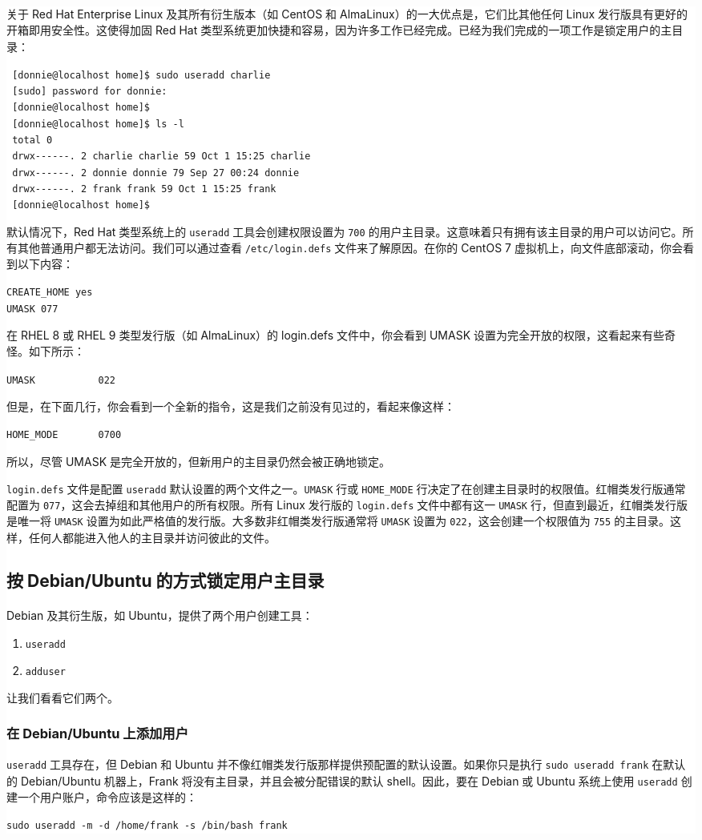 关于 Red Hat Enterprise Linux 及其所有衍生版本（如 CentOS 和 AlmaLinux）的一大优点是，它们比其他任何 Linux 发行版具有更好的开箱即用安全性。这使得加固 Red Hat 类型系统更加快捷和容易，因为许多工作已经完成。已经为我们完成的一项工作是锁定用户的主目录：

```
 [donnie@localhost home]$ sudo useradd charlie
 [sudo] password for donnie:
 [donnie@localhost home]$
 [donnie@localhost home]$ ls -l
 total 0
 drwx------. 2 charlie charlie 59 Oct 1 15:25 charlie
 drwx------. 2 donnie donnie 79 Sep 27 00:24 donnie
 drwx------. 2 frank frank 59 Oct 1 15:25 frank
 [donnie@localhost home]$
```

默认情况下，Red Hat 类型系统上的 `useradd` 工具会创建权限设置为 `700` 的用户主目录。这意味着只有拥有该主目录的用户可以访问它。所有其他普通用户都无法访问。我们可以通过查看 `/etc/login.defs` 文件来了解原因。在你的 CentOS 7 虚拟机上，向文件底部滚动，你会看到以下内容：

```
CREATE_HOME yes
UMASK 077
```

在 RHEL 8 或 RHEL 9 类型发行版（如 AlmaLinux）的 login.defs 文件中，你会看到 UMASK 设置为完全开放的权限，这看起来有些奇怪。如下所示：

```
UMASK           022
```

但是，在下面几行，你会看到一个全新的指令，这是我们之前没有见过的，看起来像这样：

```
HOME_MODE       0700
```

所以，尽管 UMASK 是完全开放的，但新用户的主目录仍然会被正确地锁定。

`login.defs` 文件是配置 `useradd` 默认设置的两个文件之一。`UMASK` 行或 `HOME_MODE` 行决定了在创建主目录时的权限值。红帽类发行版通常配置为 `077`，这会去掉组和其他用户的所有权限。所有 Linux 发行版的 `login.defs` 文件中都有这一 `UMASK` 行，但直到最近，红帽类发行版是唯一将 `UMASK` 设置为如此严格值的发行版。大多数非红帽类发行版通常将 `UMASK` 设置为 `022`，这会创建一个权限值为 `755` 的主目录。这样，任何人都能进入他人的主目录并访问彼此的文件。

## 按 Debian/Ubuntu 的方式锁定用户主目录

Debian 及其衍生版，如 Ubuntu，提供了两个用户创建工具：

1.  `useradd`

1.  `adduser`

让我们看看它们两个。

### 在 Debian/Ubuntu 上添加用户

`useradd` 工具存在，但 Debian 和 Ubuntu 并不像红帽类发行版那样提供预配置的默认设置。如果你只是执行 `sudo useradd frank` 在默认的 Debian/Ubuntu 机器上，Frank 将没有主目录，并且会被分配错误的默认 shell。因此，要在 Debian 或 Ubuntu 系统上使用 `useradd` 创建一个用户账户，命令应该是这样的：

```
sudo useradd -m -d /home/frank -s /bin/bash frank
```

